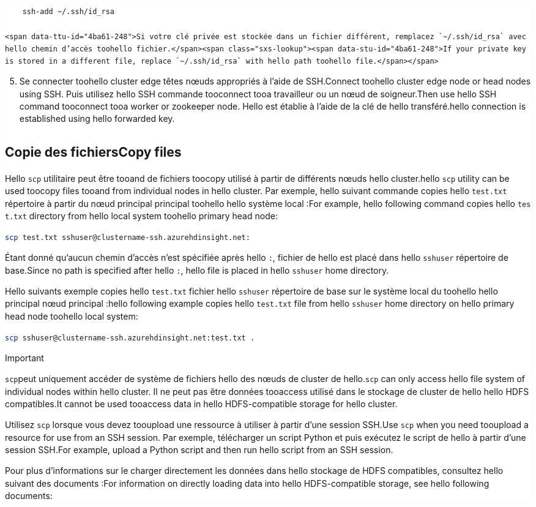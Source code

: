         ssh-add ~/.ssh/id_rsa

    <span data-ttu-id="4ba61-248">Si votre clé privée est stockée dans un fichier différent, remplacez `~/.ssh/id_rsa` avec hello chemin d’accès toohello fichier.</span><span class="sxs-lookup"><span data-stu-id="4ba61-248">If your private key is stored in a different file, replace `~/.ssh/id_rsa` with hello path toohello file.</span></span>

5. <span data-ttu-id="4ba61-249">Se connecter toohello cluster edge têtes nœuds appropriés à l’aide de SSH.</span><span class="sxs-lookup"><span data-stu-id="4ba61-249">Connect toohello cluster edge node or head nodes using SSH.</span></span> <span data-ttu-id="4ba61-250">Puis utilisez hello SSH commande tooconnect tooa travailleur ou un nœud de soigneur.</span><span class="sxs-lookup"><span data-stu-id="4ba61-250">Then use hello SSH command tooconnect tooa worker or zookeeper node.</span></span> <span data-ttu-id="4ba61-251">Hello est établie à l’aide de la clé de hello transféré.</span><span class="sxs-lookup"><span data-stu-id="4ba61-251">hello connection is established using hello forwarded key.</span></span>

## <a name="copy-files"></a><span data-ttu-id="4ba61-252">Copie des fichiers</span><span class="sxs-lookup"><span data-stu-id="4ba61-252">Copy files</span></span>

<span data-ttu-id="4ba61-253">Hello `scp` utilitaire peut être tooand de fichiers toocopy utilisé à partir de différents nœuds hello cluster.</span><span class="sxs-lookup"><span data-stu-id="4ba61-253">hello `scp` utility can be used toocopy files tooand from individual nodes in hello cluster.</span></span> <span data-ttu-id="4ba61-254">Par exemple, hello suivant commande copies hello `test.txt` répertoire à partir du nœud principal principal toohello hello système local :</span><span class="sxs-lookup"><span data-stu-id="4ba61-254">For example, hello following command copies hello `test.txt` directory from hello local system toohello primary head node:</span></span>

```bash
scp test.txt sshuser@clustername-ssh.azurehdinsight.net:
```

<span data-ttu-id="4ba61-255">Étant donné qu’aucun chemin d’accès n’est spécifiée après hello `:`, fichier de hello est placé dans hello `sshuser` répertoire de base.</span><span class="sxs-lookup"><span data-stu-id="4ba61-255">Since no path is specified after hello `:`, hello file is placed in hello `sshuser` home directory.</span></span>

<span data-ttu-id="4ba61-256">Hello suivants exemple copies hello `test.txt` fichier hello `sshuser` répertoire de base sur le système local du toohello hello principal nœud principal :</span><span class="sxs-lookup"><span data-stu-id="4ba61-256">hello following example copies hello `test.txt` file from hello `sshuser` home directory on hello primary head node toohello local system:</span></span>

```bash
scp sshuser@clustername-ssh.azurehdinsight.net:test.txt .
```

> [!IMPORTANT]
> <span data-ttu-id="4ba61-257">`scp`peut uniquement accéder de système de fichiers hello des nœuds de cluster de hello.</span><span class="sxs-lookup"><span data-stu-id="4ba61-257">`scp` can only access hello file system of individual nodes within hello cluster.</span></span> <span data-ttu-id="4ba61-258">Il ne peut pas être données tooaccess utilisé dans le stockage de cluster de hello hello HDFS compatibles.</span><span class="sxs-lookup"><span data-stu-id="4ba61-258">It cannot be used tooaccess data in hello HDFS-compatible storage for hello cluster.</span></span>
>
> <span data-ttu-id="4ba61-259">Utilisez `scp` lorsque vous devez tooupload une ressource à utiliser à partir d’une session SSH.</span><span class="sxs-lookup"><span data-stu-id="4ba61-259">Use `scp` when you need tooupload a resource for use from an SSH session.</span></span> <span data-ttu-id="4ba61-260">Par exemple, télécharger un script Python et puis exécutez le script de hello à partir d’une session SSH.</span><span class="sxs-lookup"><span data-stu-id="4ba61-260">For example, upload a Python script and then run hello script from an SSH session.</span></span>
>
> <span data-ttu-id="4ba61-261">Pour plus d’informations sur le charger directement les données dans hello stockage de HDFS compatibles, consultez hello suivant des documents :</span><span class="sxs-lookup"><span data-stu-id="4ba61-261">For information on directly loading data into hello HDFS-compatible storage, see hello following documents:</span></span>
>